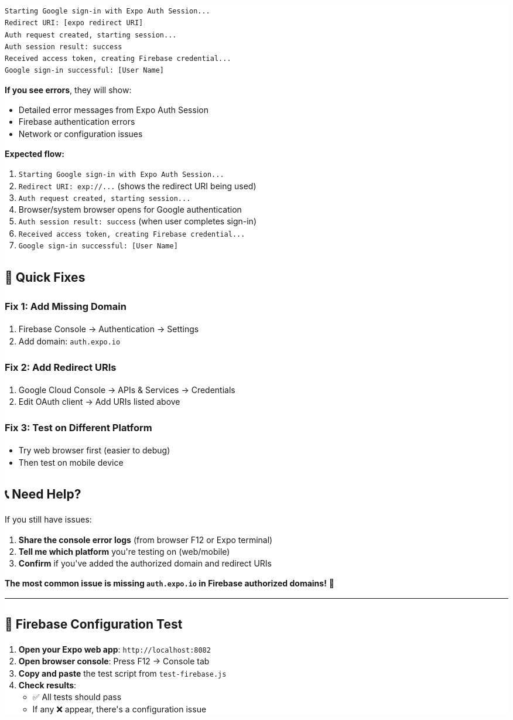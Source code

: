 ```
Starting Google sign-in with Expo Auth Session...
Redirect URI: [expo redirect URI]
Auth request created, starting session...
Auth session result: success
Received access token, creating Firebase credential...
Google sign-in successful: [User Name]
```

**If you see errors**, they will show:
- Detailed error messages from Expo Auth Session
- Firebase authentication errors
- Network or configuration issues

**Expected flow:**
1. `Starting Google sign-in with Expo Auth Session...`
2. `Redirect URI: exp://...` (shows the redirect URI being used)
3. `Auth request created, starting session...`
4. Browser/system browser opens for Google authentication
5. `Auth session result: success` (when user completes sign-in)
6. `Received access token, creating Firebase credential...`
7. `Google sign-in successful: [User Name]`

## 🔧 Quick Fixes

### Fix 1: Add Missing Domain
1. Firebase Console → Authentication → Settings
2. Add domain: `auth.expo.io`

### Fix 2: Add Redirect URIs
1. Google Cloud Console → APIs & Services → Credentials
2. Edit OAuth client → Add URIs listed above

### Fix 3: Test on Different Platform
- Try web browser first (easier to debug)
- Then test on mobile device

## 📞 Need Help?

If you still have issues:

1. **Share the console error logs** (from browser F12 or Expo terminal)
2. **Tell me which platform** you're testing on (web/mobile)
3. **Confirm** if you've added the authorized domain and redirect URIs

**The most common issue is missing `auth.expo.io` in Firebase authorized domains!** 🚀

---

## 🧪 Firebase Configuration Test

1. **Open your Expo web app**: `http://localhost:8082`
2. **Open browser console**: Press F12 → Console tab
3. **Copy and paste** the test script from `test-firebase.js`
4. **Check results**:
   - ✅ All tests should pass
   - If any ❌ appear, there's a configuration issue
